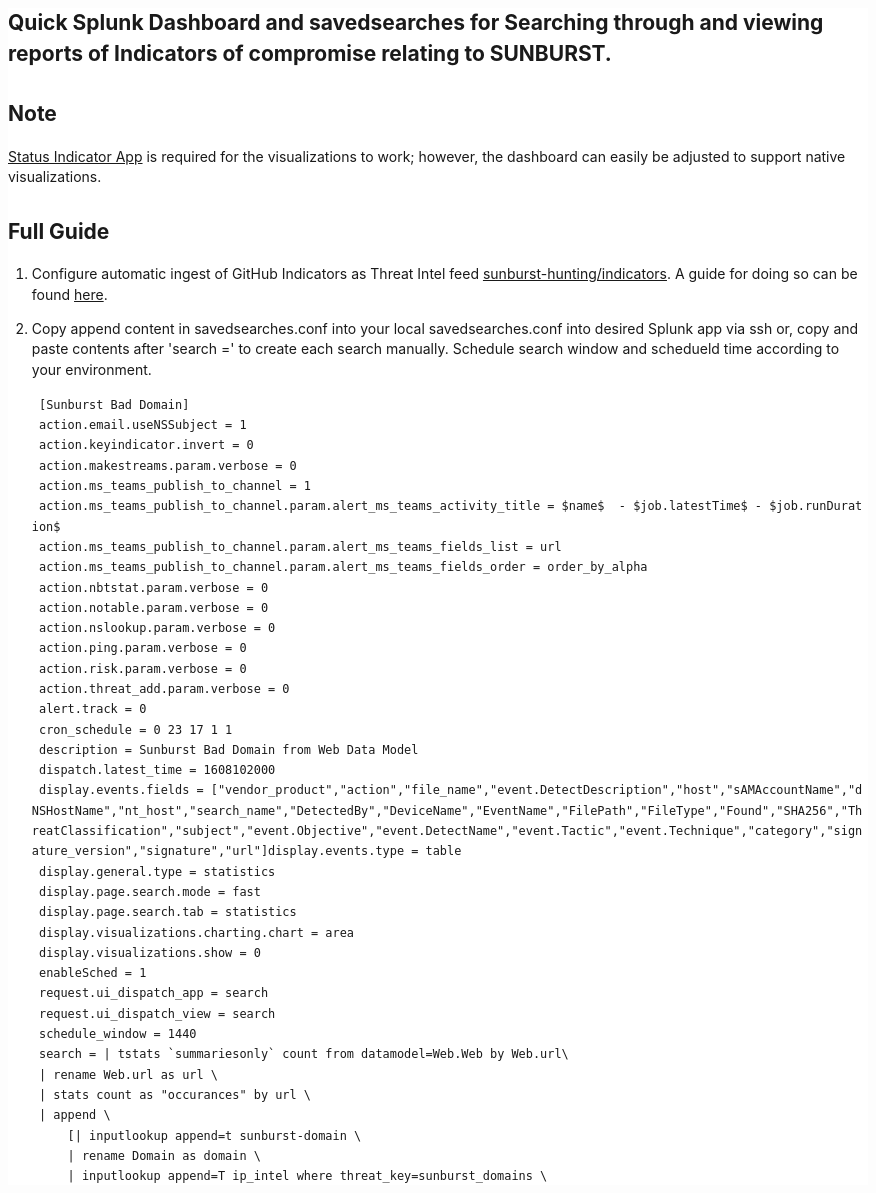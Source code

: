 ## Quick Splunk Dashboard and savedsearches for Searching through and viewing reports of Indicators of compromise relating to SUNBURST.

## Note
[Status Indicator App](https://splunkbase.splunk.com/app/3119/) is required for the visualizations to work; however, the dashboard can easily be adjusted to support native visualizations.

## Full Guide
1. Configure automatic ingest of GitHub Indicators as Threat Intel feed [sunburst-hunting/indicators](https://github.com/christian-taillon/sunburst-hunting/tree/main/indicators). A guide for doing so can be found [here](https://www.splunk.com/en_us/blog/security/how-do-i-add-covid-threat-intelligence-from-the-internet-to-enterprise-security.html).
2. Copy append content in savedsearches.conf into your local savedsearches.conf into desired Splunk app via ssh or, copy and paste contents after 'search =' to create each search manually. Schedule search window and schedueld time according to your environment.

        [Sunburst Bad Domain]
        action.email.useNSSubject = 1
        action.keyindicator.invert = 0
        action.makestreams.param.verbose = 0
        action.ms_teams_publish_to_channel = 1
        action.ms_teams_publish_to_channel.param.alert_ms_teams_activity_title = $name$  - $job.latestTime$ - $job.runDuration$
        action.ms_teams_publish_to_channel.param.alert_ms_teams_fields_list = url
        action.ms_teams_publish_to_channel.param.alert_ms_teams_fields_order = order_by_alpha
        action.nbtstat.param.verbose = 0
        action.notable.param.verbose = 0
        action.nslookup.param.verbose = 0
        action.ping.param.verbose = 0
        action.risk.param.verbose = 0
        action.threat_add.param.verbose = 0
        alert.track = 0
        cron_schedule = 0 23 17 1 1
        description = Sunburst Bad Domain from Web Data Model
        dispatch.latest_time = 1608102000
        display.events.fields = ["vendor_product","action","file_name","event.DetectDescription","host","sAMAccountName","dNSHostName","nt_host","search_name","DetectedBy","DeviceName","EventName","FilePath","FileType","Found","SHA256","ThreatClassification","subject","event.Objective","event.DetectName","event.Tactic","event.Technique","category","signature_version","signature","url"]display.events.type = table
        display.general.type = statistics
        display.page.search.mode = fast
        display.page.search.tab = statistics
        display.visualizations.charting.chart = area
        display.visualizations.show = 0
        enableSched = 1
        request.ui_dispatch_app = search
        request.ui_dispatch_view = search
        schedule_window = 1440
        search = | tstats `summariesonly` count from datamodel=Web.Web by Web.url\
        | rename Web.url as url \
        | stats count as "occurances" by url \
        | append \
            [| inputlookup append=t sunburst-domain \
            | rename Domain as domain \
            | inputlookup append=T ip_intel where threat_key=sunburst_domains \